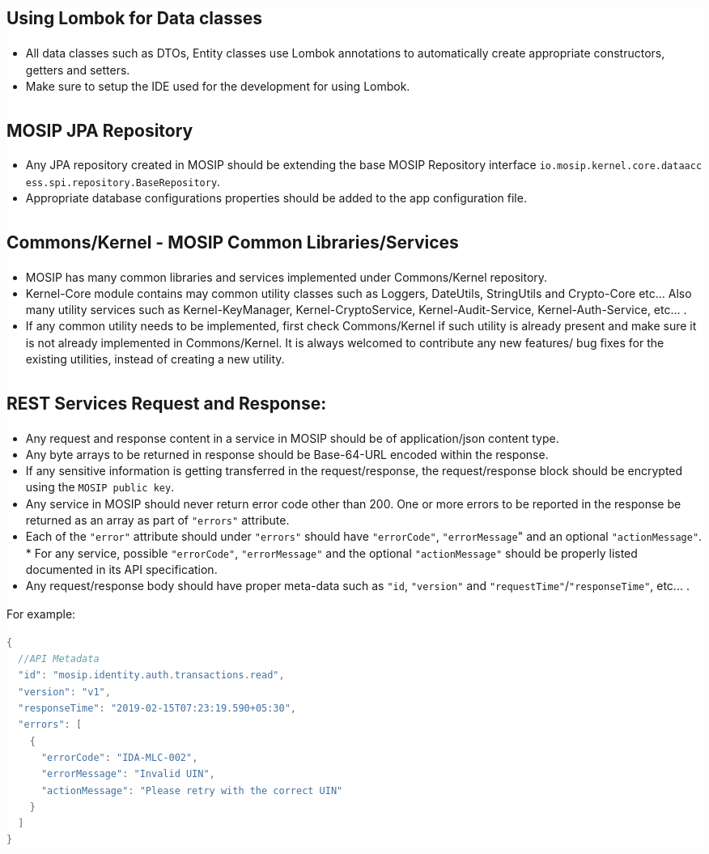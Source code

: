 ## Using Lombok for Data classes
* All data classes such as DTOs, Entity classes use Lombok annotations to automatically create appropriate constructors, getters and setters.
* Make sure to setup the IDE used for the development for using Lombok.

## MOSIP JPA Repository 
* Any JPA repository created in MOSIP should be extending the base MOSIP Repository interface `io.mosip.kernel.core.dataaccess.spi.repository.BaseRepository`.
* Appropriate database configurations properties should be added to the app configuration file.

## Commons/Kernel - MOSIP Common Libraries/Services
* MOSIP has many common libraries and services implemented under Commons/Kernel repository.
* Kernel-Core module contains may common utility classes such as Loggers, DateUtils, StringUtils and Crypto-Core etc… Also many utility services such as Kernel-KeyManager, Kernel-CryptoService, Kernel-Audit-Service, Kernel-Auth-Service, etc... .
* If any common utility needs to be implemented, first check Commons/Kernel if such utility is already present and make sure it is not already implemented in Commons/Kernel. It is always welcomed to contribute any new features/ bug fixes for the existing utilities, instead of creating a new utility.

## REST Services Request and Response:
* Any request and response content in a service in MOSIP should be of application/json content type. 
* Any byte arrays to be returned in response should be Base-64-URL encoded within the response.
* If any sensitive information is getting transferred in the request/response, the request/response block should be encrypted using the `MOSIP public key`.
* Any service in MOSIP should never return error code other than 200. One or more errors to be reported in the response be returned as an array as part of `"errors"` attribute. 
* Each of the `"error"` attribute should under `"errors"` should have `"errorCode"`, `"errorMessage`" and an optional `"actionMessage"`. * For any service, possible `"errorCode"`, `"errorMessage"` and the optional `"actionMessage"` should be properly listed documented in its API specification.
* Any request/response body should have proper meta-data such as `"id`, `"version"` and `"requestTime"`/`"responseTime"`, etc... .

For example:
```java
{
  //API Metadata
  "id": "mosip.identity.auth.transactions.read",
  "version": "v1",
  "responseTime": "2019-02-15T07:23:19.590+05:30",
  "errors": [
    {
      "errorCode": "IDA-MLC-002",
      "errorMessage": "Invalid UIN",
      "actionMessage": "Please retry with the correct UIN"
    }
  ]
}
```
